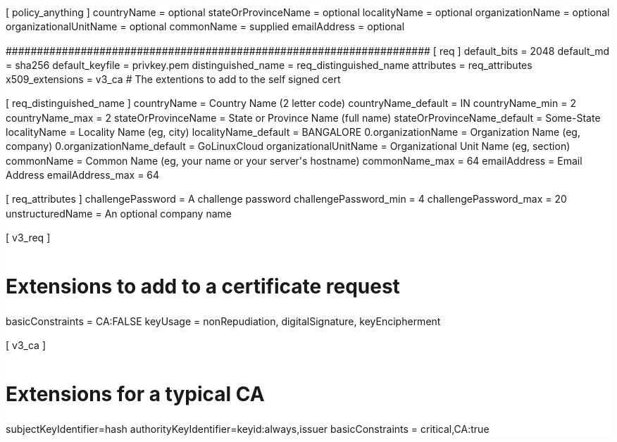 [ policy_anything ]
countryName             = optional
stateOrProvinceName     = optional
localityName            = optional
organizationName        = optional
organizationalUnitName  = optional
commonName              = supplied
emailAddress            = optional

####################################################################
[ req ]
default_bits            = 2048
default_md              = sha256
default_keyfile         = privkey.pem
distinguished_name      = req_distinguished_name
attributes              = req_attributes
x509_extensions = v3_ca # The extentions to add to the self signed cert

[ req_distinguished_name ]
countryName                     = Country Name (2 letter code)
countryName_default             = IN
countryName_min                 = 2
countryName_max                 = 2
stateOrProvinceName             = State or Province Name (full name)
stateOrProvinceName_default     = Some-State
localityName                    = Locality Name (eg, city)
localityName_default            = BANGALORE
0.organizationName              = Organization Name (eg, company)
0.organizationName_default      = GoLinuxCloud
organizationalUnitName          = Organizational Unit Name (eg, section)
commonName                      = Common Name (eg, your name or your server\'s hostname)
commonName_max                  = 64
emailAddress                    = Email Address
emailAddress_max                = 64

[ req_attributes ]
challengePassword               = A challenge password
challengePassword_min           = 4
challengePassword_max           = 20
unstructuredName                = An optional company name


[ v3_req ]
# Extensions to add to a certificate request
basicConstraints = CA:FALSE
keyUsage = nonRepudiation, digitalSignature, keyEncipherment

[ v3_ca ]
# Extensions for a typical CA
subjectKeyIdentifier=hash
authorityKeyIdentifier=keyid:always,issuer
basicConstraints = critical,CA:true
